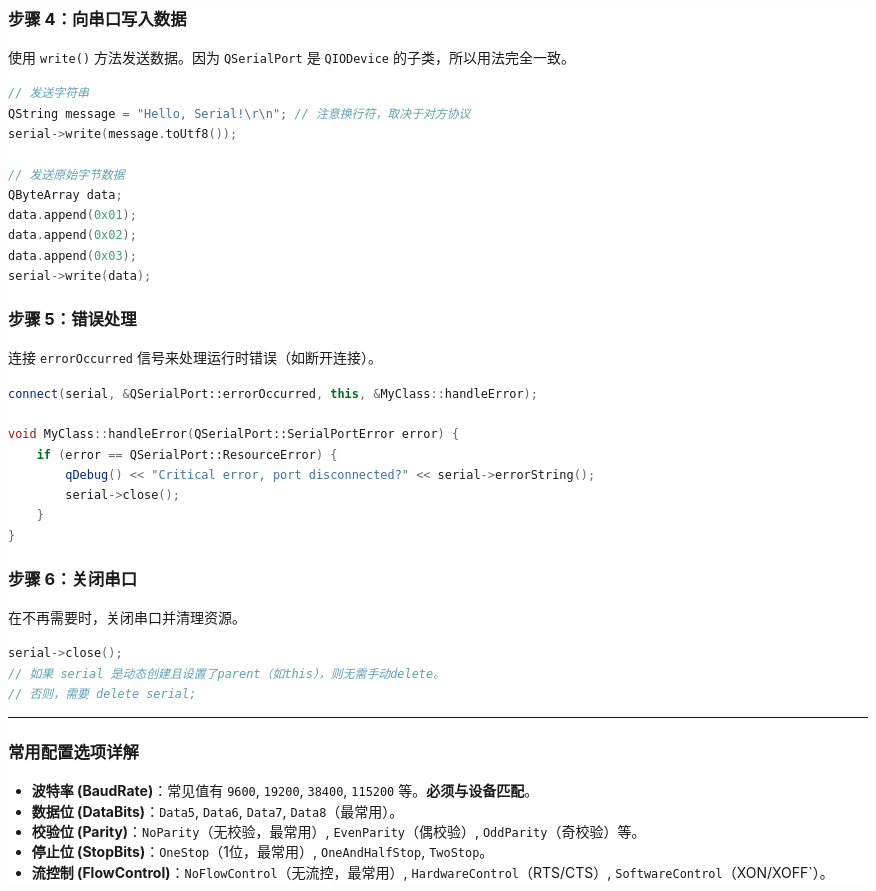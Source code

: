 ### 步骤 4：向串口写入数据

使用 `write()` 方法发送数据。因为 `QSerialPort` 是 `QIODevice` 的子类，所以用法完全一致。

```cpp
// 发送字符串
QString message = "Hello, Serial!\r\n"; // 注意换行符，取决于对方协议
serial->write(message.toUtf8());

// 发送原始字节数据
QByteArray data;
data.append(0x01);
data.append(0x02);
data.append(0x03);
serial->write(data);
```

### 步骤 5：错误处理

连接 `errorOccurred` 信号来处理运行时错误（如断开连接）。

```cpp
connect(serial, &QSerialPort::errorOccurred, this, &MyClass::handleError);

void MyClass::handleError(QSerialPort::SerialPortError error) {
    if (error == QSerialPort::ResourceError) {
        qDebug() << "Critical error, port disconnected?" << serial->errorString();
        serial->close();
    }
}
```

### 步骤 6：关闭串口

在不再需要时，关闭串口并清理资源。

```cpp
serial->close();
// 如果 serial 是动态创建且设置了parent（如this），则无需手动delete。
// 否则，需要 delete serial;
```

---

### 常用配置选项详解

*   **波特率 (BaudRate)**：常见值有 `9600`, `19200`, `38400`, `115200` 等。**必须与设备匹配**。
*   **数据位 (DataBits)**：`Data5`, `Data6`, `Data7`, `Data8`（最常用）。
*   **校验位 (Parity)**：`NoParity`（无校验，最常用）, `EvenParity`（偶校验）, `OddParity`（奇校验）等。
*   **停止位 (StopBits)**：`OneStop`（1位，最常用）, `OneAndHalfStop`, `TwoStop`。
*   **流控制 (FlowControl)**：`NoFlowControl`（无流控，最常用）, `HardwareControl`（RTS/CTS）, `SoftwareControl`（XON/XOFF`）。



